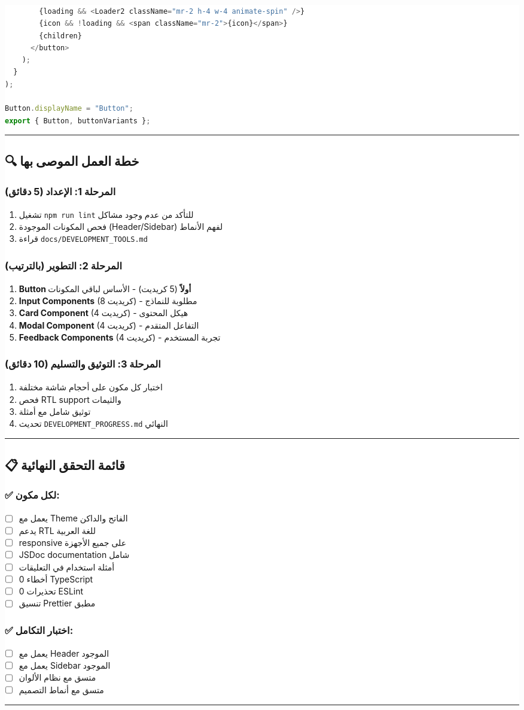 ```typescript
        {loading && <Loader2 className="mr-2 h-4 w-4 animate-spin" />}
        {icon && !loading && <span className="mr-2">{icon}</span>}
        {children}
      </button>
    );
  }
);

Button.displayName = "Button";
export { Button, buttonVariants };
```

---

## 🔍 خطة العمل الموصى بها

### **المرحلة 1: الإعداد** (5 دقائق)
1. تشغيل `npm run lint` للتأكد من عدم وجود مشاكل
2. فحص المكونات الموجودة (Header/Sidebar) لفهم الأنماط
3. قراءة `docs/DEVELOPMENT_TOOLS.md`

### **المرحلة 2: التطوير** (بالترتيب)
1. **Button أولاً** (5 كريديت) - الأساس لباقي المكونات
2. **Input Components** (8 كريديت) - مطلوبة للنماذج
3. **Card Component** (4 كريديت) - هيكل المحتوى
4. **Modal Component** (4 كريديت) - التفاعل المتقدم
5. **Feedback Components** (4 كريديت) - تجربة المستخدم

### **المرحلة 3: التوثيق والتسليم** (10 دقائق)
1. اختبار كل مكون على أحجام شاشة مختلفة
2. فحص RTL support والثيمات
3. توثيق شامل مع أمثلة
4. تحديث `DEVELOPMENT_PROGRESS.md` النهائي

---

## 📋 قائمة التحقق النهائية

### ✅ **لكل مكون**:
- [ ] يعمل مع Theme الفاتح والداكن
- [ ] يدعم RTL للغة العربية  
- [ ] responsive على جميع الأجهزة
- [ ] JSDoc documentation شامل
- [ ] أمثلة استخدام في التعليقات
- [ ] 0 أخطاء TypeScript
- [ ] 0 تحذيرات ESLint
- [ ] تنسيق Prettier مطبق

### ✅ **اختبار التكامل**:
- [ ] يعمل مع Header الموجود
- [ ] يعمل مع Sidebar الموجود
- [ ] متسق مع نظام الألوان
- [ ] متسق مع أنماط التصميم

---